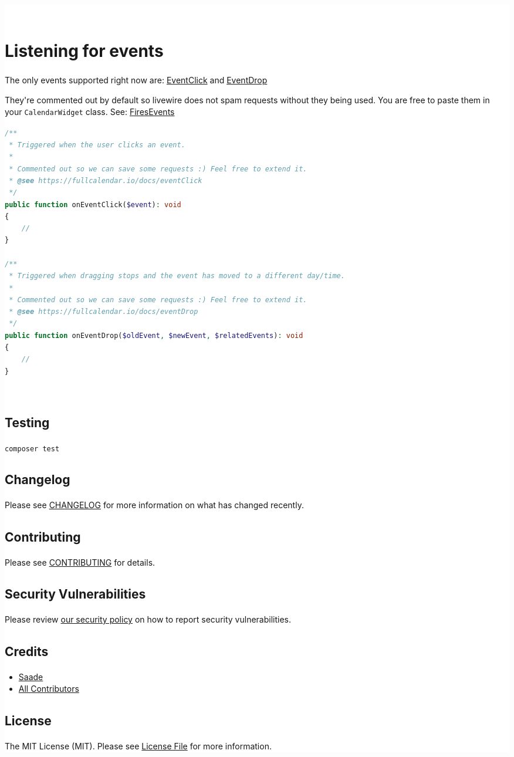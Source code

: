 <br>

# Listening for events

The only events supported right now are: [EventClick](https://fullcalendar.io/docs/eventClick) and [EventDrop](https://fullcalendar.io/docs/eventDrop)

They're commented out by default so livewire does not spam requests without they being used. You are free to paste them in your `CalendarWidget` class. See: [FiresEvents](https://github.com/saade/filament-fullcalendar/blob/main/src/Widgets/Concerns/FiresEvents.php)

```php
/**
 * Triggered when the user clicks an event.
 *
 * Commented out so we can save some requests :) Feel free to extend it.
 * @see https://fullcalendar.io/docs/eventClick
 */
public function onEventClick($event): void
{
    //
}

/**
 * Triggered when dragging stops and the event has moved to a different day/time.
 *
 * Commented out so we can save some requests :) Feel free to extend it.
 * @see https://fullcalendar.io/docs/eventDrop
 */
public function onEventDrop($oldEvent, $newEvent, $relatedEvents): void
{
    //
}
```

<br>

## Testing

```bash
composer test
```

## Changelog

Please see [CHANGELOG](CHANGELOG.md) for more information on what has changed recently.

## Contributing

Please see [CONTRIBUTING](.github/CONTRIBUTING.md) for details.

## Security Vulnerabilities

Please review [our security policy](../../security/policy) on how to report security vulnerabilities.

## Credits

- [Saade](https://github.com/saade)
- [All Contributors](../../contributors)

## License

The MIT License (MIT). Please see [License File](LICENSE.md) for more information.
